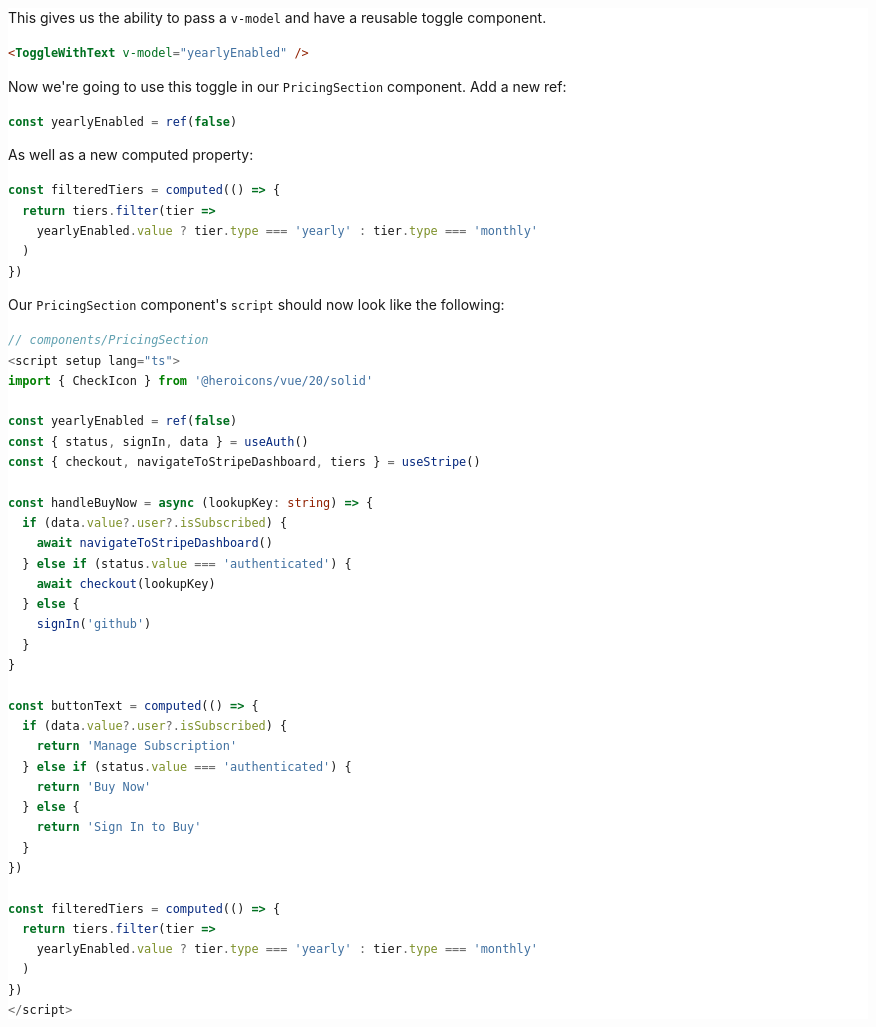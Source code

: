 This gives us the ability to pass a `v-model` and have a reusable toggle component.

```html
<ToggleWithText v-model="yearlyEnabled" />
```

Now we're going to use this toggle in our `PricingSection` component. Add a new ref:

```ts
const yearlyEnabled = ref(false)
```

As well as a new computed property:

```ts
const filteredTiers = computed(() => {
  return tiers.filter(tier =>
    yearlyEnabled.value ? tier.type === 'yearly' : tier.type === 'monthly'
  )
})
```

Our `PricingSection` component's `script` should now look like the following:

```ts
// components/PricingSection
<script setup lang="ts">
import { CheckIcon } from '@heroicons/vue/20/solid'

const yearlyEnabled = ref(false)
const { status, signIn, data } = useAuth()
const { checkout, navigateToStripeDashboard, tiers } = useStripe()

const handleBuyNow = async (lookupKey: string) => {
  if (data.value?.user?.isSubscribed) {
    await navigateToStripeDashboard()
  } else if (status.value === 'authenticated') {
    await checkout(lookupKey)
  } else {
    signIn('github')
  }
}

const buttonText = computed(() => {
  if (data.value?.user?.isSubscribed) {
    return 'Manage Subscription'
  } else if (status.value === 'authenticated') {
    return 'Buy Now'
  } else {
    return 'Sign In to Buy'
  }
})

const filteredTiers = computed(() => {
  return tiers.filter(tier =>
    yearlyEnabled.value ? tier.type === 'yearly' : tier.type === 'monthly'
  )
})
</script>
```

